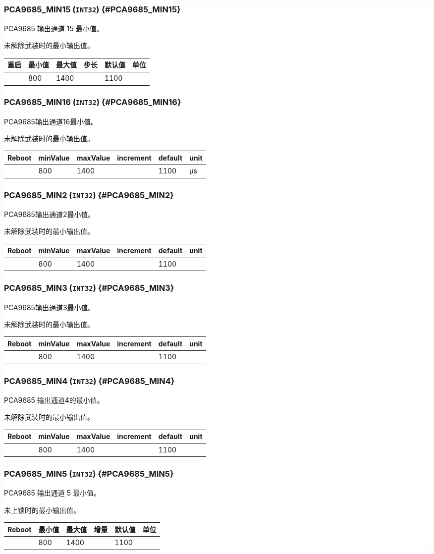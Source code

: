 ### PCA9685_MIN15 (`INT32`) {#PCA9685_MIN15}

PCA9685 输出通道 15 最小值。

未解除武装时的最小输出值。

重启 | 最小值 | 最大值 | 步长 | 默认值 | 单位
--- | --- | --- | --- | --- | ---
&nbsp; | 800 | 1400 |  | 1100 |

### PCA9685_MIN16 (`INT32`) {#PCA9685_MIN16}

PCA9685输出通道16最小值。

未解除武装时的最小输出值。

Reboot | minValue | maxValue | increment | default | unit
--- | --- | --- | --- | --- | ---
&nbsp; | 800 | 1400 |  | 1100 | μs

### PCA9685_MIN2 (`INT32`) {#PCA9685_MIN2}

PCA9685输出通道2最小值。

未解除武装时的最小输出值。

Reboot | minValue | maxValue | increment | default | unit
--- | --- | --- | --- | --- | ---
&nbsp; | 800 | 1400 |  | 1100 |

### PCA9685_MIN3 (`INT32`) {#PCA9685_MIN3}

PCA9685输出通道3最小值。

未解除武装时的最小输出值。

Reboot | minValue | maxValue | increment | default | unit
--- | --- | --- | --- | --- | ---
&nbsp; | 800 | 1400 |  | 1100 |

### PCA9685_MIN4 (`INT32`) {#PCA9685_MIN4}

PCA9685 输出通道4的最小值。

未解除武装时的最小输出值。

Reboot | minValue | maxValue | increment | default | unit
--- | --- | --- | --- | --- | ---
&nbsp; | 800 | 1400 |  | 1100 |

### PCA9685_MIN5 (`INT32`) {#PCA9685_MIN5}

PCA9685 输出通道 5 最小值。

未上锁时的最小输出值。

Reboot | 最小值 | 最大值 | 增量 | 默认值 | 单位
--- | --- | --- | --- | --- | ---
&nbsp; | 800 | 1400 |  | 1100 |
